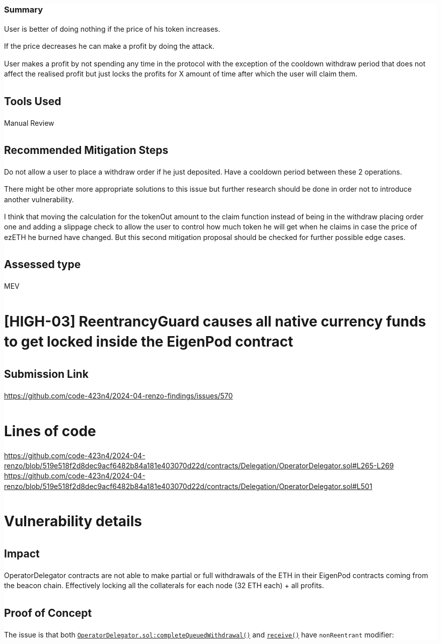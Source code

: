 ### Summary
User is better of doing nothing if the price of his token increases.

If the price decreases he can make a profit by doing the attack.

User makes a profit by not spending any time in the protocol with the exception of the cooldown withdraw period that does not affect the realised profit but just locks the profits for X amount of time after which the user will claim them.

## Tools Used
Manual Review

## Recommended Mitigation Steps
Do not allow a user to place a withdraw order if he just deposited. Have a cooldown period between these 2 operations.

There might be other more appropriate solutions to this issue but further research should be done in order not to introduce another vulnerability.

I think that moving the calculation for the tokenOut amount to the claim function instead of being in the withdraw placing order one and adding a slippage check to allow the user to control how much token he will get when he claims in case the price of ezETH he burned have changed. But this second mitigation proposal should be checked for further possible edge cases.

## Assessed type
MEV

# [HIGH-03] ReentrancyGuard causes all native currency funds to get locked inside the EigenPod contract

## Submission Link
https://github.com/code-423n4/2024-04-renzo-findings/issues/570

# Lines of code
https://github.com/code-423n4/2024-04-renzo/blob/519e518f2d8dec9acf6482b84a181e403070d22d/contracts/Delegation/OperatorDelegator.sol#L265-L269 https://github.com/code-423n4/2024-04-renzo/blob/519e518f2d8dec9acf6482b84a181e403070d22d/contracts/Delegation/OperatorDelegator.sol#L501

# Vulnerability details
## Impact
OperatorDelegator contracts are not able to make partial or full withdrawals of the ETH in their EigenPod contracts coming from the beacon chain. Effectively locking all the collaterals for each node (32 ETH each) + all profits.

## Proof of Concept
The issue is that both [`OperatorDelegator.sol:completeQueuedWithdrawal()`](https://github.com/code-423n4/2024-04-renzo/blob/519e518f2d8dec9acf6482b84a181e403070d22d/contracts/Delegation/OperatorDelegator.sol#L265-L269) and [`receive()`](https://github.com/code-423n4/2024-04-renzo/blob/519e518f2d8dec9acf6482b84a181e403070d22d/contracts/Delegation/OperatorDelegator.sol#L501) have `nonReentrant` modifier:

